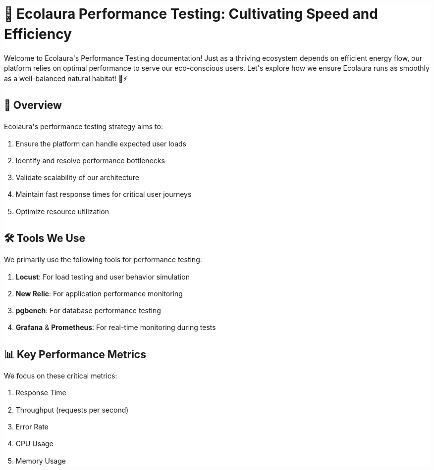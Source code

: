 # 🚀 Ecolaura Performance Testing: Cultivating Speed and Efficiency



Welcome to Ecolaura's Performance Testing documentation! Just as a thriving ecosystem depends on efficient energy flow, our platform relies on optimal performance to serve our eco-conscious users. Let's explore how we ensure Ecolaura runs as smoothly as a well-balanced natural habitat! 🌿⚡



## 🎯 Overview



Ecolaura's performance testing strategy aims to:

1. Ensure the platform can handle expected user loads

2. Identify and resolve performance bottlenecks

3. Validate scalability of our architecture

4. Maintain fast response times for critical user journeys

5. Optimize resource utilization



## 🛠️ Tools We Use



We primarily use the following tools for performance testing:



1. **Locust**: For load testing and user behavior simulation

2. **New Relic**: For application performance monitoring

3. **pgbench**: For database performance testing

4. **Grafana** & **Prometheus**: For real-time monitoring during tests



## 📊 Key Performance Metrics



We focus on these critical metrics:



1. Response Time

2. Throughput (requests per second)

3. Error Rate

4. CPU Usage

5. Memory Usage

